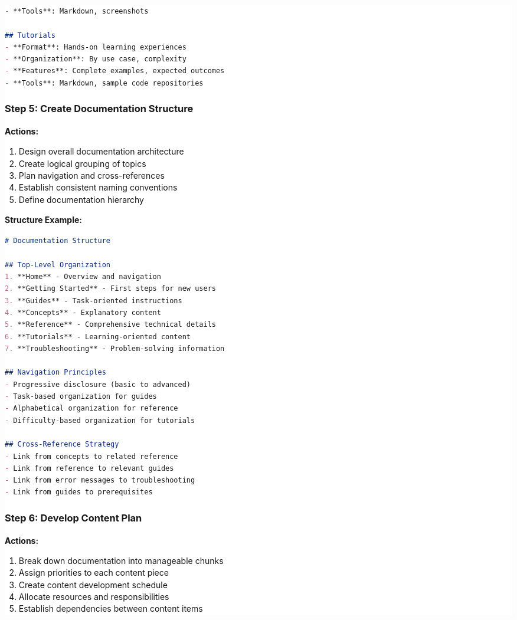 ```markdown
- **Tools**: Markdown, screenshots

## Tutorials
- **Format**: Hands-on learning experiences
- **Organization**: By use case, complexity
- **Features**: Complete examples, expected outcomes
- **Tools**: Markdown, sample code repositories
```

### Step 5: Create Documentation Structure

**Actions:**
1. Design overall documentation architecture
2. Create logical grouping of topics
3. Plan navigation and cross-references
4. Establish consistent naming conventions
5. Define documentation hierarchy

**Structure Example:**
```markdown
# Documentation Structure

## Top-Level Organization
1. **Home** - Overview and navigation
2. **Getting Started** - First steps for new users
3. **Guides** - Task-oriented instructions
4. **Concepts** - Explanatory content
5. **Reference** - Comprehensive technical details
6. **Tutorials** - Learning-oriented content
7. **Troubleshooting** - Problem-solving information

## Navigation Principles
- Progressive disclosure (basic to advanced)
- Task-based organization for guides
- Alphabetical organization for reference
- Difficulty-based organization for tutorials

## Cross-Reference Strategy
- Link from concepts to related reference
- Link from reference to relevant guides
- Link from error messages to troubleshooting
- Link from guides to prerequisites
```

### Step 6: Develop Content Plan

**Actions:**
1. Break down documentation into manageable chunks
2. Assign priorities to each content piece
3. Create content development schedule
4. Allocate resources and responsibilities
5. Establish dependencies between content items
